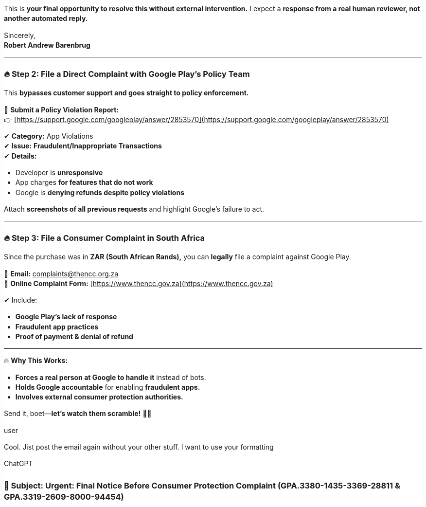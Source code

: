 This is **your final opportunity to resolve this without external intervention.** I expect a **response from a real human reviewer, not another automated reply.**  

Sincerely,  
**Robert Andrew Barenbrug**  

---

### **🔥 Step 2: File a Direct Complaint with Google Play’s Policy Team**  
This **bypasses customer support and goes straight to policy enforcement.**  

🔗 **Submit a Policy Violation Report:**  
👉 [https://support.google.com/googleplay/answer/2853570](https://support.google.com/googleplay/answer/2853570)  

✔ **Category:** App Violations  
✔ **Issue:** **Fraudulent/Inappropriate Transactions**  
✔ **Details:**  
- Developer is **unresponsive**  
- App charges **for features that do not work**  
- Google is **denying refunds despite policy violations**  

Attach **screenshots of all previous requests** and highlight Google’s failure to act.  

---

### **🔥 Step 3: File a Consumer Complaint in South Africa**  
Since the purchase was in **ZAR (South African Rands),** you can **legally** file a complaint against Google Play.  

📩 **Email:** complaints@thencc.org.za  
🔗 **Online Complaint Form:** [https://www.thencc.gov.za](https://www.thencc.gov.za)  

✔ Include:  
- **Google Play’s lack of response**  
- **Fraudulent app practices**  
- **Proof of payment & denial of refund**  

---

🔥 **Why This Works:**  
- **Forces a real person at Google to handle it** instead of bots.  
- **Holds Google accountable** for enabling **fraudulent apps.**  
- **Involves external consumer protection authorities.**  

Send it, boet—**let’s watch them scramble!** 🚀🔥

user

Cool. Jist post the email again without your other stuff. I want to use your formatting

ChatGPT

### **📩 Subject:** Urgent: Final Notice Before Consumer Protection Complaint (GPA.3380-1435-3369-28811 & GPA.3319-2609-8000-94454)  
